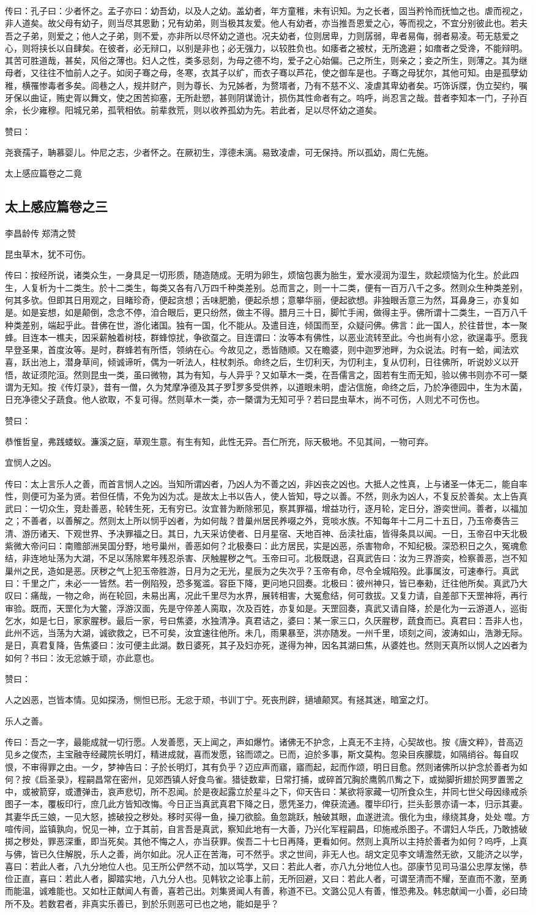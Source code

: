 传曰：孔子曰：少者怀之。孟子亦曰：幼吾幼，以及人之幼。盖幼者，年方童稚，未有识知。为之长者，固当矜怜而抚恤之也。虐而视之，非人道矣。故父母有幼子，则当尽其恩勤；兄有幼弟，则当极其友爱。他人有幼者，亦当推吾恩爱之心，等而视之，不宜分别彼此也。若夫吾之子弟，则爱之；他人之子弟，则不爱，亦非所以尽怀幼之道也。况夫幼者，位则居卑，力则孱弱，卑者易侮，弱者易凌。苟无慈爱之心，则将挟长以自肆矣。在彼者，必无辩口，以别是非也；必无强力，以较胜负也。如痿者之被杖，无所逸避；如瘄者之受谗，不能辩明。其苦可胜道哉，甚矣，风俗之薄也。妇人之性，类多忌刻，为母之德不均，爱子之心始偏。己之所生，则亲之；妾之所生，则薄之。其为继母者，又往往不恤前人之子。如闵子骞之母，冬寒，衣其子以纩，而衣子骞以芦花，使之御车是也。子骞之母犹尔，其他可知。由是孤孽幼稚，横罹惨毒者多矣。闾巷之人，规并财产，则为尊长、为兄姊者，为赘壻者，乃有不慈不义、凌虐其卑幼者矣。巧饰诉牒，伪立契约，嘱牙保以曲证，贿史胥以舞文，使之困苦抑塞，无所赴愬，甚则阴谋诡计，损伤其性命者有之。呜呼，尚忍言之哉。昔者李知本一门，子孙百余，长少雍穆。阳城兄弟，孤茕相依。前辈救荒，则以收养孤幼为先。若此者，足以尽怀幼之道矣。  

赞曰：  

尧衰孺子，聃慕婴儿。仲尼之志，少者怀之。在厥初生，淳德未漓。易致凌虐，可无保持。所以孤幼，周仁先施。  

太上感应篇卷之二竟  

## 太上感应篇卷之三

李昌龄传  郑清之赞  

昆虫草木，犹不可伤。  

传曰：按经所说，诸类众生，一身具足一切形质，随造随成。无明为卵生，烦恼包裹为胎生，爱水浸润为湿生，欻起烦恼为化生。於此四生，人复析为十二类生。於十二类生，每类又各有八万四千种类差别。总而言之，则一十二类，便有一百万八千之多。然则众生种类差别，何其多欤。但即其日用观之，目睹珍奇，便起贪想；舌味肥脆，便起杀想；意攀华丽，便起欲想。非独眼舌意三为然，耳鼻身三，亦复如是。如是妄想，如是颠倒，念念不停，洎合眼后，更只纷然，做主不得。腊月三十日，脚忙手闹，做得主乎。佛所谓十二类生，一百万八千种类差别，端起乎此。昔佛在世，游化诸国。独有一国，化不能从。及遣目连，倾国而至，众疑问佛。佛言：此一国人，於往昔世，本一聚蜂。目连本一樵夫，因采薪触着树枝，群蜂惊扰，争欲虿之。目连谓曰：汝等本有佛性，以恶业流转至此。今也尚有小忿，欲逞毒乎。愿我早登圣果，首度汝等。是时，群蜂若有所悟，领纳在心。今故见之，悉皆随顺。又在瞻婆，则中迦罗池畔，为众说法。时有一蛤，闻法欢喜，跃出池上，潜身草间，倾诚谛听，偶为一听法人，柱杖刺杀。命终之后，生忉利天，为忉利主，复从忉利，日往佛所，听说妙义以开悟，故证须陀洹。然则昆虫一类，虽曰微物，其为有知，与人异乎？又如草木一类，在吾儒言之，固若有生而无知，验以佛书则亦不可一槩谓为无知。按《传灯录》，昔有一僧，久为梵摩净德及其子罗罗多受供养，以道眼未明，虚沾信施，命终之后，乃於净德园中，生为木菌，日充净德父子蔬食。他人欲取，不复可得。然则草木一类，亦一槩谓为无知可乎？若曰昆虫草木，尚不可伤，人则尤不可伤也。  

赞曰：  

恭惟哲皇，弗践蝼蚁。濂溪之庭，草观生意。有生有知，此性无异。吾仁所充，际天极地。不见其间，一物可弃。  

宜悯人之凶。  

传曰：太上言乐人之善，而首言悯人之凶。当知所谓凶者，乃凶人为不善之凶，非凶丧之凶也。大抵人之性真，上与诸圣一体无二，能自率性，则便可为圣为贤。若但任情，不免为凶为忒。是故太上书以告人，使人皆知，导之以善。不然，则永为凶人，不复反於善矣。太上告真武曰：一切众生，竞赴善恶，轮转生死，无有穷已。汝宜普为断除邪见，察其罪福，增益功行，逐月轮，定日分，游奕世间。善者，以福加之；不善者，以善解之。然则太上所以悯乎凶者，为如何哉？昔巢州居民养啜之外，竞啖水族。不知每年十二月二十五日，乃玉帝奏告三清、游历诸天、下观世界、予决罪福之日。其日，九天采访使者、日月星宿、天地百神、岳渎社庙，皆得条具以闻。一日，玉帝召中天北极紫微大帝问曰：南赡部洲吴国分野，地号巢州，善恶如何？北极奏曰：此方居民，实是凶恶，杀害物命，不知纪极。深恐积日之久，冤魂愈结，非连地址荡为大湖，不足以荡除累年残忍杀害、厌触腥秽之气。玉帝曰可。北极既退，召真武告曰：汝为三界游奕，检察善恶，岂不知巢州之民，造如是恶。厌秽之气上犯玉帝胜游，日月为之无光，星辰为之失次乎？玉帝有命，尽令全城陷殁。此事属汝，可速奉行。真武曰：千里之广，未必一一皆然。若一例陷殁，恐多冤滥。容臣下降，更问地只回奏。北极曰：彼州神只，皆已奉勑，迁往他所矣。真武乃大叹曰：痛哉，一物之命，尚在轮回，未易出离，况此千里尽为水界，展转相害，大冤愈结，何可救拔。又复力请，自差部下天罡神将，再行审验。既而，天罡化为大鳖，浮游汉面，先是守倅差人脔取，次及百姓，亦复如是。天罡回奏，真武又请自降，於是化为一云游道人，巡街乞水，如是七日，家家腥秽。最后一家，号曰焦婆，水独清净。真君诘之，婆曰：某一家三口，久厌腥秽，蔬食而已。真君曰：吾非人也，此州不远，当荡为大湖，诚欲救之，已不可矣，汝宜速往他所。未几，雨果暴至，洪亦随发。一州千里，顷刻之间，波涛如山，浩渺无际。是日，真君复降，告焦婆曰：汝可便主此湖。数日婆死，其子及妇亦死，遂得为神，因名其湖曰焦，从婆姓也。然则天真所以悯人之凶者为如何？书曰：汝无忿嫉于顽，亦此意也。  

赞曰：  

人之凶恶，岂皆本情。见如探汤，恻怛已形。无忿于顽，书训丁宁。死丧刑辟，擿埴颠冥。有拯其迷，暗室之灯。  

乐人之善。  

传曰：吾之一字，最能成就一切行愿。人发善愿，天上闻之，声如爆竹。诸佛无不护念，上真无不主持，心契故也。按《唐文粹》，昔高迈见乡之俊杰，主宝融寺经藏院长明灯，精进成就，喜而发愿，铭而颂之。已而，迫於多事，斯文莫构。忽染目疾朦胧，如隔绡谷。每自叹恨，不审得罪之由。一夕，梦神告曰：子於长明灯，其有负乎？迈应声而寤，寤而起，起而作颂，明日目愈。然则诸佛所以护念於善者为如何？按《启圣录》，程嗣昌常在密州，见郊西镇人好食鸟雀。猎徒数辈，日常打捕，或碎首冗胸於鹰鹘爪觜之下，或拗脚折翅於网罗置罟之中，或被箭穿，或遭弹击，哀声悲切，所不忍闻。於是夜起露立於星斗之下，仰天告曰：某欲将家藏一切所食众生，并同七世父母因缘戒杀图子一本，覆板印行，庶几此方皆知改悔。今日正当真武真君下降之日，愿凭圣力，俾获流通。覆毕印行，拦头彭景亦请一本，归示其妻。其妻华氏三娘，一见大怒，掳破投之秽处。移时买得一鱼，操刀欲脍。鱼忽跳跃，触破其眼，血遂迸流。俄化为虫，缘绕其身，处处 噬。方喧传间，监镇孰向，怳见一神，立于其前，自言吾是真武，察知此地有一大善，乃兴化军程嗣昌，印施戒杀图子。不谓妇人华氏，乃敢掳破掷之秽处，罪恶深重，即当死矣。其他不悔之人，亦当获罪。俟吾二十七日再降，更看如何。然则上真所以主持於善者为如何？呜呼，上真与佛，皆已久住解脱，乐人之善，尚尔如此。况人正在苦海，可不然乎。求之世间，非无人也。胡文定见李文靖澹然无欲，又能济之以学，喜曰：若此人者，八九分地位人也。见王所公俨然不动，加以笃学，又曰：若此人者，亦八九分地位人也。邵康节见司马温公忠厚友悌，恭俭正直，喜曰：若此人者，脚踏实地，八九分人也。见韩钦之论事上前，无所回避，又曰：若此人者，可谓至清而不耀，至直而不激，至勇而能温，诚难能也。又如杜正献闻人有善，喜若己出。刘集贤闻人有善，称道不已。文潞公见人有善，惟恐弗及。韩忠献闻一小善，必曰琦所不及。若数君者，非真实乐善已，到於乐则恶可已也之地，能如是乎？  

